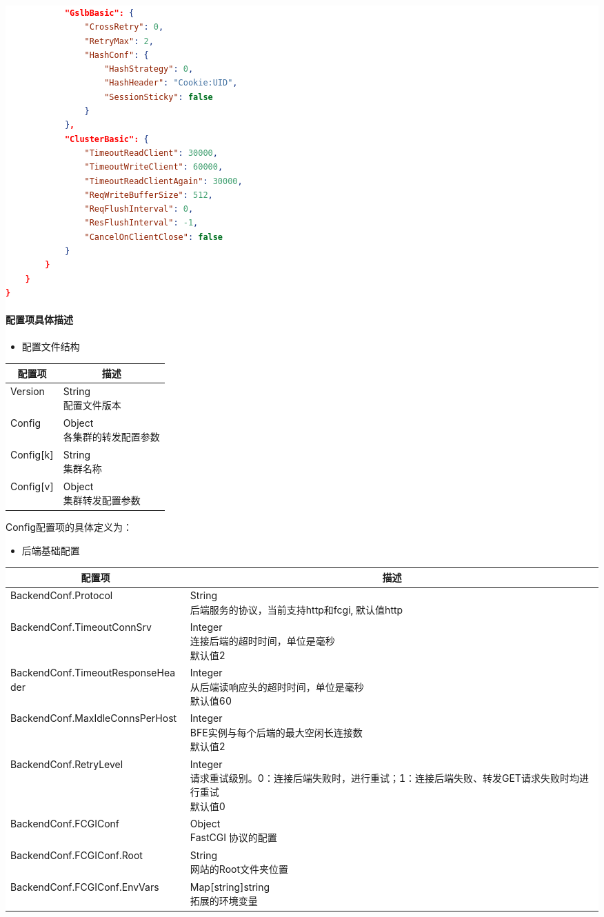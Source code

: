 ```json
            "GslbBasic": {
                "CrossRetry": 0,
                "RetryMax": 2,
                "HashConf": {
                    "HashStrategy": 0,
                    "HashHeader": "Cookie:UID",
                    "SessionSticky": false
                }
            },
            "ClusterBasic": {
                "TimeoutReadClient": 30000,
                "TimeoutWriteClient": 60000,
                "TimeoutReadClientAgain": 30000,
                "ReqWriteBufferSize": 512,
                "ReqFlushInterval": 0,
                "ResFlushInterval": -1,
                "CancelOnClientClose": false
            }
        }
    }
}
```

#### 配置项具体描述

*  配置文件结构

| 配置项     | 描述                           |
| ---------- | ------------------------------ |
| Version    | String<br>配置文件版本         |
| Config     | Object<br>各集群的转发配置参数 |
| Config[k]  | String<br>集群名称             |
| Config[v]  | Object<br>集群转发配置参数     |

Config配置项的具体定义为：

* 后端基础配置

| 配置项    | 描述                |
| ------- | -------------------- |
| BackendConf.Protocol              | String<br>后端服务的协议，当前支持http和fcgi, 默认值http |
| BackendConf.TimeoutConnSrv        | Integer<br>连接后端的超时时间，单位是毫秒<br>默认值2 |
| BackendConf.TimeoutResponseHeader | Integer<br>从后端读响应头的超时时间，单位是毫秒<br>默认值60 |
| BackendConf.MaxIdleConnsPerHost   | Integer<br>BFE实例与每个后端的最大空闲长连接数<br>默认值2 |
| BackendConf.RetryLevel            | Integer<br>请求重试级别。0：连接后端失败时，进行重试；1：连接后端失败、转发GET请求失败时均进行重试<br>默认值0 |
| BackendConf.FCGIConf              | Object<br>FastCGI 协议的配置                              |
| BackendConf.FCGIConf.Root         | String<br>网站的Root文件夹位置                            |
| BackendConf.FCGIConf.EnvVars      | Map[string]string<br>拓展的环境变量                       |
